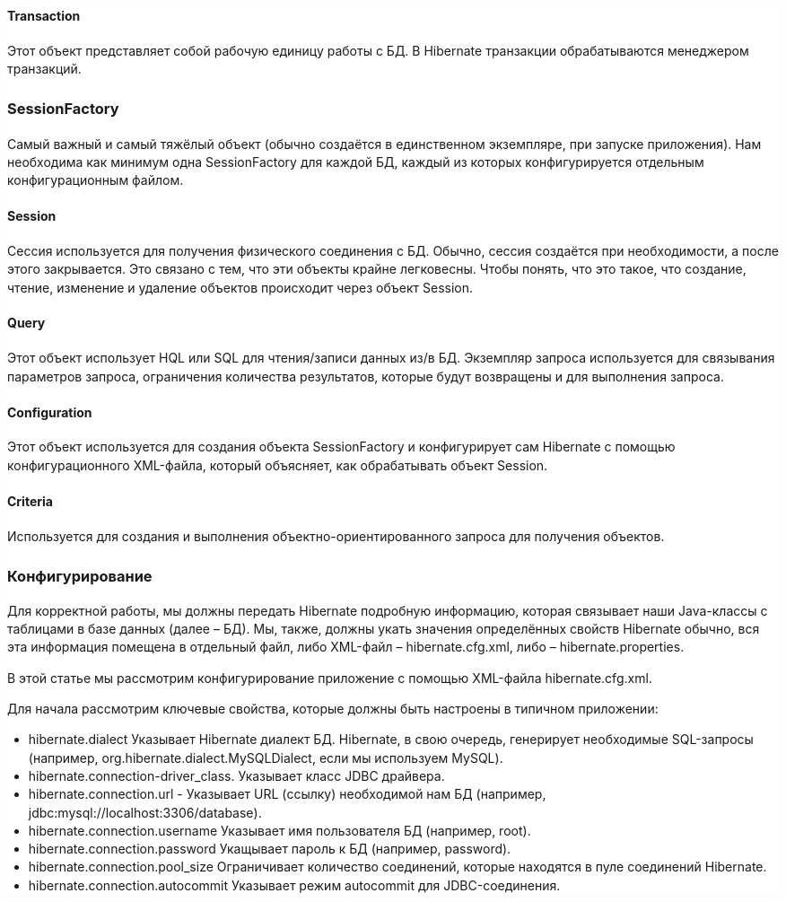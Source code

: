 
#### Transaction

Этот объект представляет собой рабочую единицу работы с БД. В Hibernate транзакции обрабатываются менеджером транзакций.

### SessionFactory

Самый важный и самый тяжёлый объект (обычно создаётся в единственном экземпляре, при запуске приложения). Нам необходима как минимум одна SessionFactory для каждой БД, каждый из которых конфигурируется отдельным конфигурационным файлом.

#### Session

Сессия используется для получения физического соединения с БД.
Обычно, сессия создаётся при необходимости, а после этого закрывается. Это связано с тем, что эти объекты крайне легковесны. Чтобы понять, что это такое, что создание, чтение, изменение и удаление объектов происходит через объект Session.

#### Query

Этот объект использует HQL или SQL для чтения/записи данных из/в БД. Экземпляр запроса используется для связывания параметров запроса, ограничения количества результатов, которые будут возвращены и для выполнения запроса.

#### Configuration

Этот объект используется для создания объекта SessionFactory и конфигурирует сам Hibernate с помощью конфигурационного XML-файла, который объясняет, как обрабатывать объект Session.

#### Criteria

Используется для создания и выполнения объектно-ориентированного запроса для получения объектов.

### Конфигурирование
Для корректной работы, мы должны передать Hibernate подробную информацию, которая связывает наши Java-классы c таблицами в базе данных (далее – БД). 
Мы, также, должны укать значения определённых свойств Hibernate обычно, 
вся эта информация помещена в отдельный файл, либо XML-файл – hibernate.cfg.xml, либо – hibernate.properties.

В этой статье мы рассмотрим конфигурирование приложение с помощью XML-файла hibernate.cfg.xml.

Для начала рассмотрим ключевые свойства, которые должны быть настроены в типичном приложении:

- hibernate.dialect  Указывает Hibernate диалект БД. Hibernate, в свою очередь, генерирует необходимые SQL-запросы (например, org.hibernate.dialect.MySQLDialect, если мы используем MySQL).
- hibernate.connection-driver_class. Указывает класс JDBC драйвера.
- hibernate.connection.url - Указывает URL (ссылку) необходимой нам БД (например, jdbc:mysql://localhost:3306/database).
- hibernate.connection.username  Указывает имя пользователя БД (например, root).
- hibernate.connection.password Укащывает пароль к БД (например, password).
- hibernate.connection.pool_size Ограничивает количество соединений, которые находятся в пуле соединений Hibernate.
- hibernate.connection.autocommit Указывает режим autocommit для JDBC-соединения.
